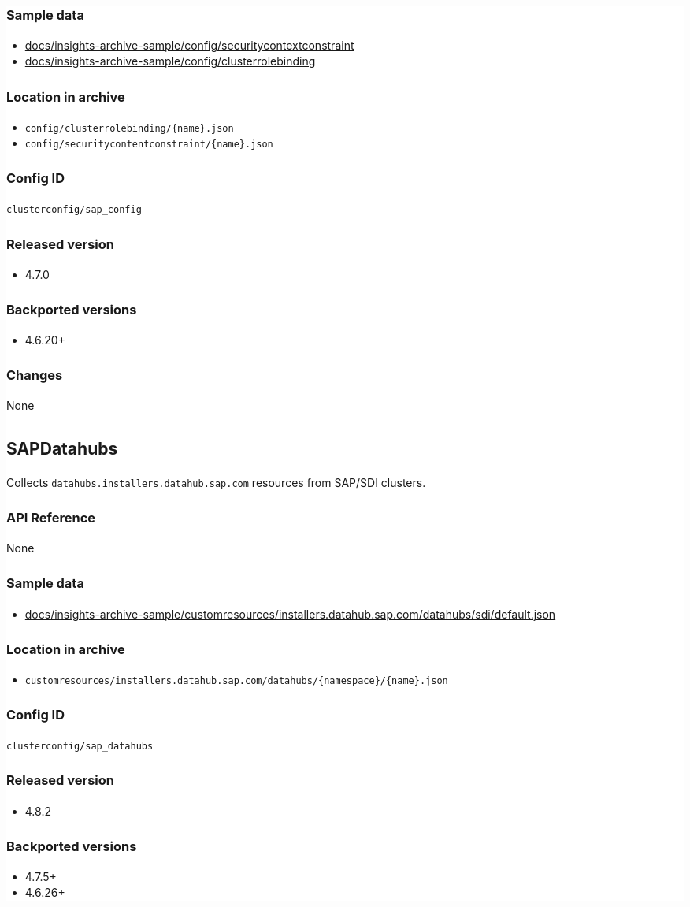 ### Sample data
- [docs/insights-archive-sample/config/securitycontextconstraint](./insights-archive-sample/config/securitycontextconstraint)
- [docs/insights-archive-sample/config/clusterrolebinding](./insights-archive-sample/config/clusterrolebinding)

### Location in archive
- `config/clusterrolebinding/{name}.json`
- `config/securitycontentconstraint/{name}.json`

### Config ID
`clusterconfig/sap_config`

### Released version
- 4.7.0

### Backported versions
- 4.6.20+

### Changes
None


## SAPDatahubs

Collects `datahubs.installers.datahub.sap.com`
resources from SAP/SDI clusters.

### API Reference
None

### Sample data
- [docs/insights-archive-sample/customresources/installers.datahub.sap.com/datahubs/sdi/default.json](./insights-archive-sample/customresources/installers.datahub.sap.com/datahubs/sdi/default.json)

### Location in archive
- `customresources/installers.datahub.sap.com/datahubs/{namespace}/{name}.json`

### Config ID
`clusterconfig/sap_datahubs`

### Released version
- 4.8.2

### Backported versions
- 4.7.5+
- 4.6.26+

